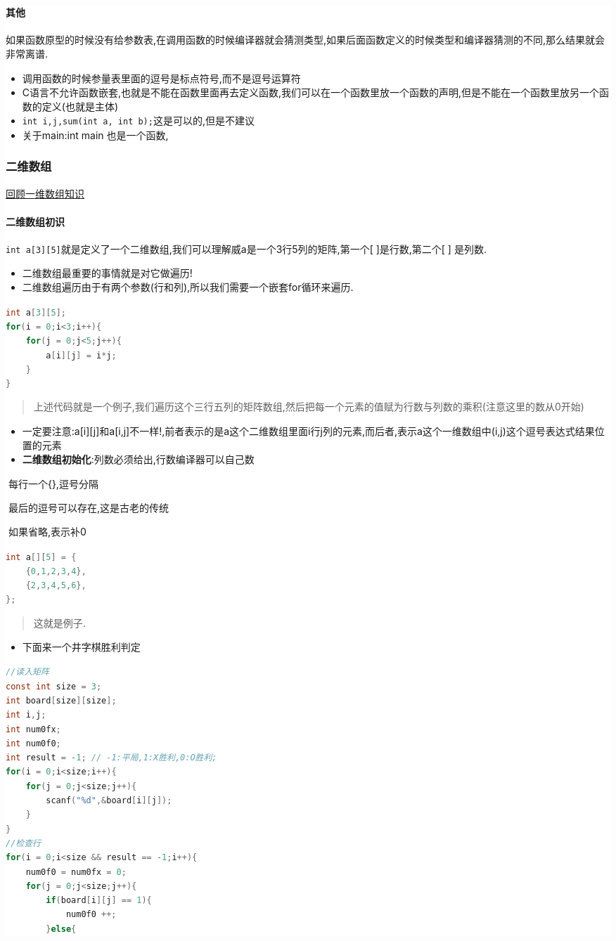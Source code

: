 #### 其他

如果函数原型的时候没有给参数表,在调用函数的时候编译器就会猜测类型,如果后面函数定义的时候类型和编译器猜测的不同,那么结果就会非常离谱.

- 调用函数的时候参量表里面的逗号是标点符号,而不是逗号运算符
- C语言不允许函数嵌套,也就是不能在函数里面再去定义函数,我们可以在一个函数里放一个函数的声明,但是不能在一个函数里放另一个函数的定义(也就是主体)
- `int i,j,sum(int a, int b);`这是可以的,但是不建议
- 关于main:int main 也是一个函数,

### 二维数组

[回顾一维数组知识](#数组)

#### 二维数组初识

`int a[3][5]`就是定义了一个二维数组,我们可以理解威a是一个3行5列的矩阵,第一个[ ]是行数,第二个[ ] 是列数.

- 二维数组最重要的事情就是对它做遍历!
- 二维数组遍历由于有两个参数(行和列),所以我们需要一个嵌套for循环来遍历.

~~~C
int a[3][5];
for(i = 0;i<3;i++){
    for(j = 0;j<5;j++){
        a[i][j] = i*j;
    }
}
~~~

> 上述代码就是一个例子,我们遍历这个三行五列的矩阵数组,然后把每一个元素的值赋为行数与列数的乘积(注意这里的数从0开始)

- 一定要注意:a[i][j]和a[i,j]不一样!,前者表示的是a这个二维数组里面i行j列的元素,而后者,表示a这个一维数组中(i,j)这个逗号表达式结果位置的元素
- **二维数组初始化**:列数必须给出,行数编译器可以自己数

​		每行一个{},逗号分隔

​		最后的逗号可以存在,这是古老的传统

​		如果省略,表示补0

```C
int a[][5] = {
    {0,1,2,3,4},
    {2,3,4,5,6},
};
```

> 这就是例子.

- 下面来一个井字棋胜利判定

```C
//读入矩阵
const int size = 3;
int board[size][size];
int i,j;
int num0fx;
int num0f0;
int result = -1; // -1:平局,1:X胜利,0:O胜利;
for(i = 0;i<size;i++){
    for(j = 0;j<size;j++){
        scanf("%d",&board[i][j]);
    }
}
//检查行
for(i = 0;i<size && result == -1;i++){
    num0f0 = num0fx = 0;
    for(j = 0;j<size;j++){
        if(board[i][j] == 1){
            num0f0 ++;
        }else{
```